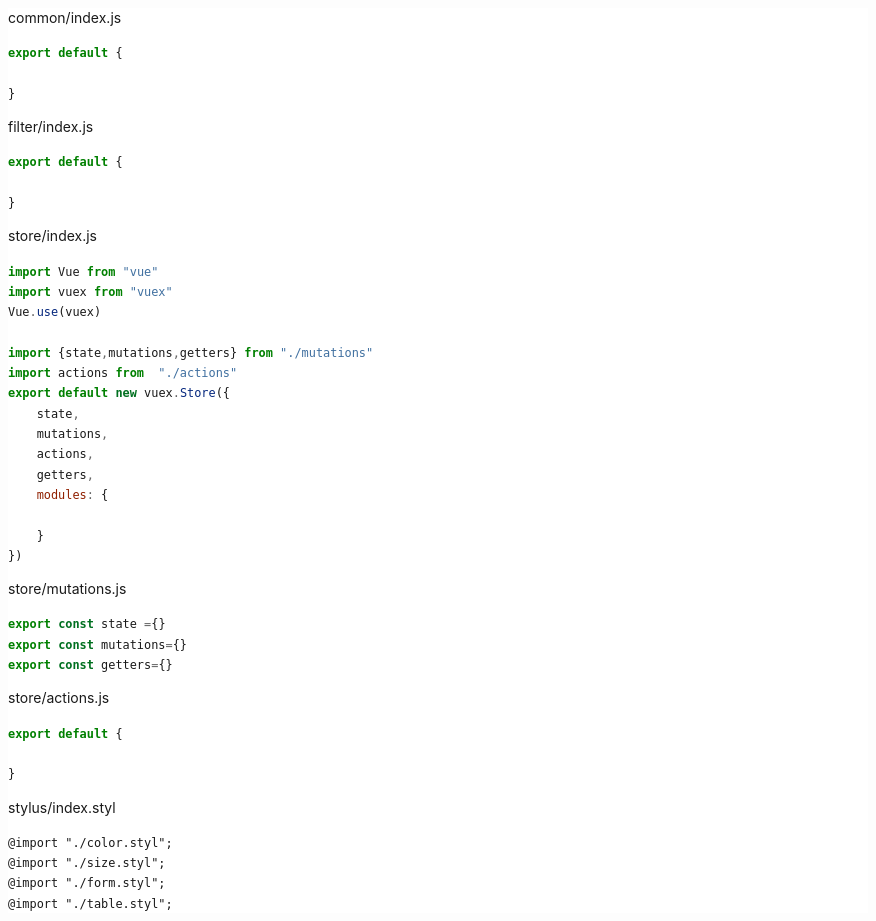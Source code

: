 common/index.js

```js
export default {
    
}
```

filter/index.js

```js
export default {
    
}
```

store/index.js

```js
import Vue from "vue"
import vuex from "vuex"
Vue.use(vuex)

import {state,mutations,getters} from "./mutations"
import actions from  "./actions"
export default new vuex.Store({
    state,
    mutations,
    actions,
    getters,
    modules: {
        
    }
})
```

store/mutations.js

```js
export const state ={}
export const mutations={}
export const getters={}
```

store/actions.js

```js
export default {
    
}
```

stylus/index.styl

```stylus
@import "./color.styl";
@import "./size.styl";
@import "./form.styl";
@import "./table.styl";
```
